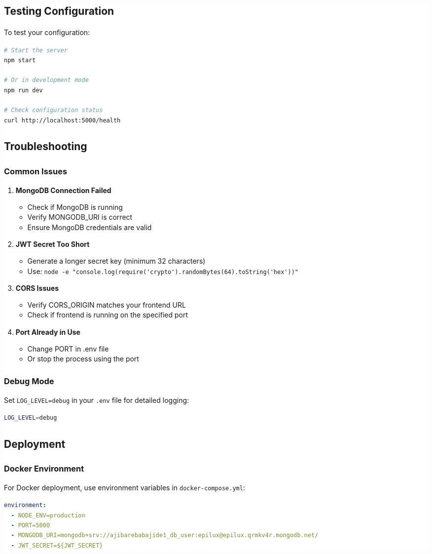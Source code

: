## Testing Configuration

To test your configuration:

```bash
# Start the server
npm start

# Or in development mode
npm run dev

# Check configuration status
curl http://localhost:5000/health
```

## Troubleshooting

### Common Issues

1. **MongoDB Connection Failed**
   - Check if MongoDB is running
   - Verify MONGODB_URI is correct
   - Ensure MongoDB credentials are valid

2. **JWT Secret Too Short**
   - Generate a longer secret key (minimum 32 characters)
   - Use: `node -e "console.log(require('crypto').randomBytes(64).toString('hex'))"`

3. **CORS Issues**
   - Verify CORS_ORIGIN matches your frontend URL
   - Check if frontend is running on the specified port

4. **Port Already in Use**
   - Change PORT in .env file
   - Or stop the process using the port

### Debug Mode

Set `LOG_LEVEL=debug` in your `.env` file for detailed logging:

```bash
LOG_LEVEL=debug
```

## Deployment

### Docker Environment

For Docker deployment, use environment variables in `docker-compose.yml`:

```yaml
environment:
  - NODE_ENV=production
  - PORT=5000
  - MONGODB_URI=mongodb+srv://ajibarebabajide1_db_user:epilux@epilux.qrmkv4r.mongodb.net/
  - JWT_SECRET=${JWT_SECRET}
```
